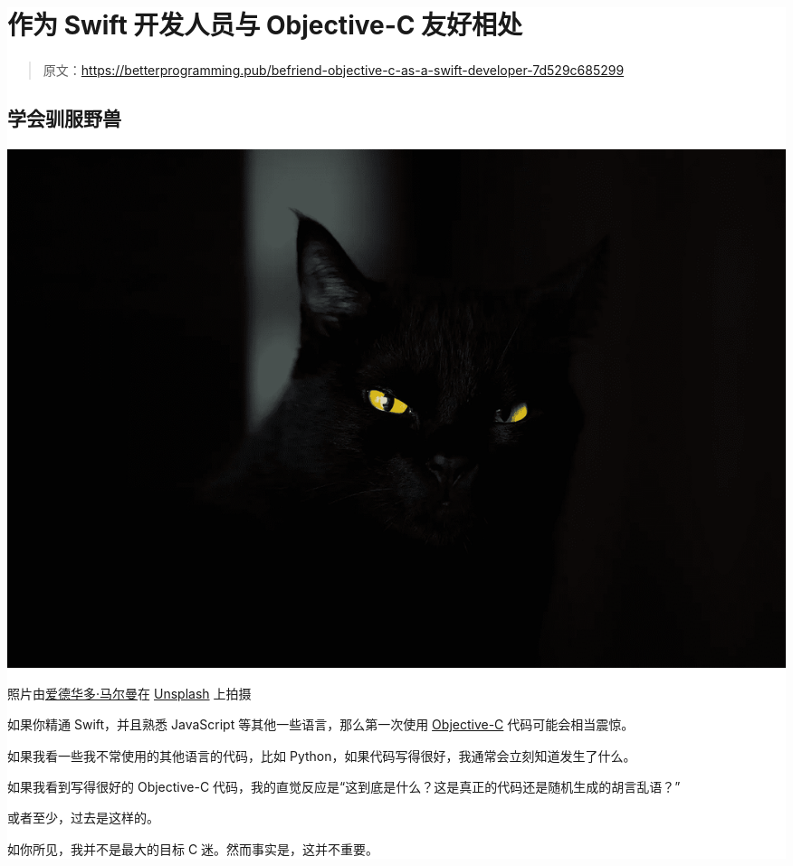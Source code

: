 # 作为 Swift 开发人员与 Objective-C 友好相处

> 原文：<https://betterprogramming.pub/befriend-objective-c-as-a-swift-developer-7d529c685299>

## 学会驯服野兽

![](img/c5abe0011d34372ad2d9c974760ba853.png)

照片由[爱德华多·马尔曼](https://unsplash.com/@epmallmann?utm_source=unsplash&utm_medium=referral&utm_content=creditCopyText)在 [Unsplash](https://unsplash.com/s/photos/evil?utm_source=unsplash&utm_medium=referral&utm_content=creditCopyText) 上拍摄

如果你精通 Swift，并且熟悉 JavaScript 等其他一些语言，那么第一次使用 [Objective-C](https://developer.apple.com/library/archive/documentation/Cocoa/Conceptual/ProgrammingWithObjectiveC/Introduction/Introduction.html) 代码可能会相当震惊。

如果我看一些我不常使用的其他语言的代码，比如 Python，如果代码写得很好，我通常会立刻知道发生了什么。

如果我看到写得很好的 Objective-C 代码，我的直觉反应是“这到底是什么？这是真正的代码还是随机生成的胡言乱语？”

或者至少，过去是这样的。

如你所见，我并不是最大的目标 C 迷。然而事实是，这并不重要。
